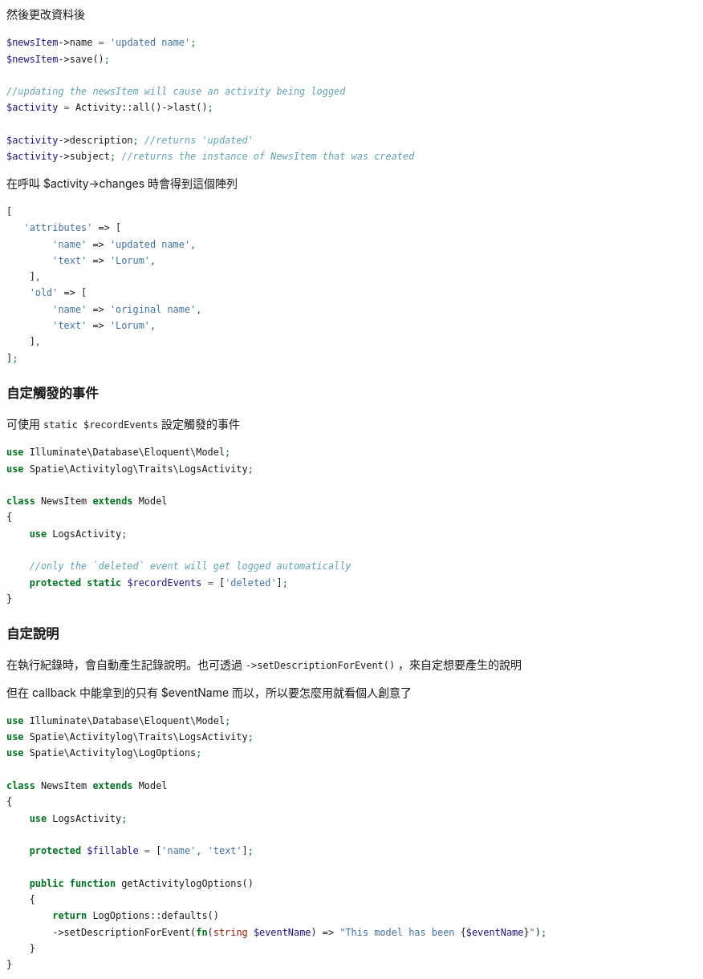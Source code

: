 然後更改資料後

```php
$newsItem->name = 'updated name';
$newsItem->save();

//updating the newsItem will cause an activity being logged
$activity = Activity::all()->last();

$activity->description; //returns 'updated'
$activity->subject; //returns the instance of NewsItem that was created
```

在呼叫 $activity->changes 時會得到這個陣列

```php
[
   'attributes' => [
        'name' => 'updated name',
        'text' => 'Lorum',
    ],
    'old' => [
        'name' => 'original name',
        'text' => 'Lorum',
    ],
];
```

### 自定觸發的事件

可使用 `static $recordEvents` 設定觸發的事件

```php
use Illuminate\Database\Eloquent\Model;
use Spatie\Activitylog\Traits\LogsActivity;

class NewsItem extends Model
{
    use LogsActivity;

    //only the `deleted` event will get logged automatically
    protected static $recordEvents = ['deleted'];
}
```

### 自定說明

在執行紀錄時，會自動產生記錄說明。也可透過 `->setDescriptionForEvent()` ，來自定想要產生的說明

但在 callback 中能拿到的只有 $eventName 而以，所以要怎麼用就看個人創意了

```php
use Illuminate\Database\Eloquent\Model;
use Spatie\Activitylog\Traits\LogsActivity;
use Spatie\Activitylog\LogOptions;

class NewsItem extends Model
{
    use LogsActivity;

    protected $fillable = ['name', 'text'];

    public function getActivitylogOptions()
    {
        return LogOptions::defaults()
        ->setDescriptionForEvent(fn(string $eventName) => "This model has been {$eventName}");
    }
}
```